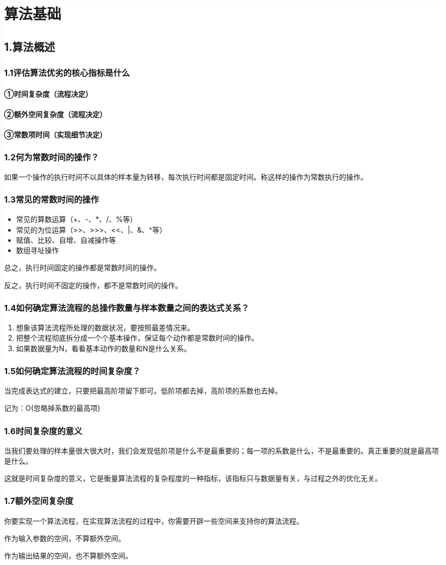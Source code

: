 # 算法基础

## 1.算法概述

### 1.1评估算法优劣的核心指标是什么

#### ①时间复杂度（流程决定）

#### ②额外空间复杂度（流程决定）

#### ③常数项时间（实现细节决定）

### 1.2何为常数时间的操作？

如果一个操作的执行时间不以具体的样本量为转移，每次执行时间都是固定时间。称这样的操作为常数执行的操作。

### 1.3常见的常数时间的操作

- 常见的算数运算（+、-、*、/、%等）
- 常见的为位运算（>>、>>>、<<、|、&、^等）
- 赋值、比较、自增、自减操作等
- 数组寻址操作

总之，执行时间固定的操作都是常数时间的操作。

反之，执行时间不固定的操作，都不是常数时间的操作。

### 1.4如何确定算法流程的总操作数量与样本数量之间的表达式关系？

1. 想象该算法流程所处理的数据状况，要按照最差情况来。
2. 把整个流程彻底拆分成一个个基本操作，保证每个动作都是常数时间的操作。
3. 如果数据量为N，看看基本动作的数量和N是什么关系。

### 1.5如何确定算法流程的时间复杂度？

当完成表达式的建立，只要把最高阶项留下即可。低阶项都去掉，高阶项的系数也去掉。

记为：O(忽略掉系数的最高项)

### 1.6时间复杂度的意义

当我们要处理的样本量很大很大时，我们会发现低阶项是什么不是最重要的；每一项的系数是什么，不是最重要的。真正重要的就是最高项是什么。

这就是时间复杂度的意义，它是衡量算法流程的复杂程度的一种指标，该指标只与数据量有关，与过程之外的优化无关。

### 1.7额外空间复杂度

你要实现一个算法流程，在实现算法流程的过程中，你需要开辟一些空间来支持你的算法流程。

作为输入参数的空间，不算额外空间。

作为输出结果的空间，也不算额外空间。
